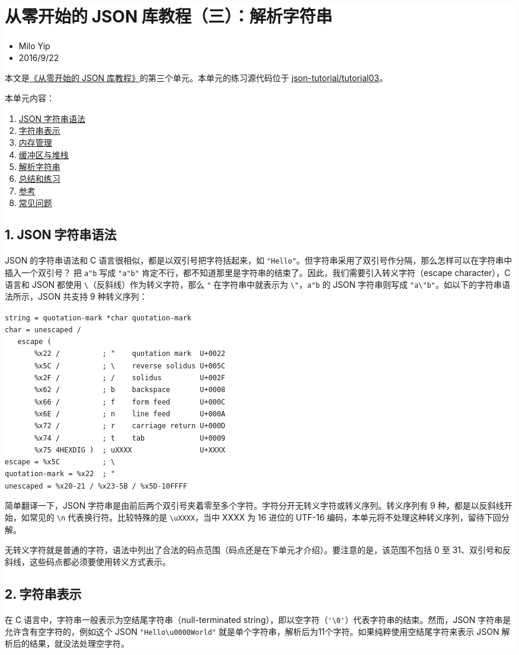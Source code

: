 # 从零开始的 JSON 库教程（三）：解析字符串

* Milo Yip
* 2016/9/22

本文是[《从零开始的 JSON 库教程》](https://zhuanlan.zhihu.com/json-tutorial)的第三个单元。本单元的练习源代码位于 [json-tutorial/tutorial03](https://github.com/miloyip/json-tutorial/blob/master/tutorial03)。

本单元内容：

1. [JSON 字符串语法](#json-字符串语法)
2. [字符串表示](#字符串表示)
3. [内存管理](#内存管理)
4. [缓冲区与堆栈](#缓冲区与堆栈)
5. [解析字符串](#解析字符串)
6. [总结和练习](#总结和练习)
7. [参考](#参考)
8. [常见问题](#常见问题)

## 1. JSON 字符串语法

JSON 的字符串语法和 C 语言很相似，都是以双引号把字符括起来，如 `"Hello"`。但字符串采用了双引号作分隔，那么怎样可以在字符串中插入一个双引号？ 把 `a"b` 写成 `"a"b"` 肯定不行，都不知道那里是字符串的结束了。因此，我们需要引入转义字符（escape character），C 语言和 JSON 都使用 `\`（反斜线）作为转义字符，那么 `"` 在字符串中就表示为 `\"`，`a"b` 的 JSON 字符串则写成 `"a\"b"`。如以下的字符串语法所示，JSON 共支持 9 种转义序列：

~~~
string = quotation-mark *char quotation-mark
char = unescaped /
   escape (
       %x22 /          ; "    quotation mark  U+0022
       %x5C /          ; \    reverse solidus U+005C
       %x2F /          ; /    solidus         U+002F
       %x62 /          ; b    backspace       U+0008
       %x66 /          ; f    form feed       U+000C
       %x6E /          ; n    line feed       U+000A
       %x72 /          ; r    carriage return U+000D
       %x74 /          ; t    tab             U+0009
       %x75 4HEXDIG )  ; uXXXX                U+XXXX
escape = %x5C          ; \
quotation-mark = %x22  ; "
unescaped = %x20-21 / %x23-5B / %x5D-10FFFF
~~~

简单翻译一下，JSON 字符串是由前后两个双引号夹着零至多个字符。字符分开无转义字符或转义序列。转义序列有 9 种，都是以反斜线开始，如常见的 `\n` 代表换行符。比较特殊的是 `\uXXXX`，当中 XXXX 为 16 进位的 UTF-16 编码，本单元将不处理这种转义序列，留待下回分解。

无转义字符就是普通的字符，语法中列出了合法的码点范围（码点还是在下单元才介绍）。要注意的是，该范围不包括 0 至 31、双引号和反斜线，这些码点都必须要使用转义方式表示。

## 2. 字符串表示

在 C 语言中，字符串一般表示为空结尾字符串（null-terminated string），即以空字符（`'\0'`）代表字符串的结束。然而，JSON 字符串是允许含有空字符的，例如这个 JSON `"Hello\u0000World"` 就是单个字符串，解析后为11个字符。如果纯粹使用空结尾字符来表示 JSON 解析后的结果，就没法处理空字符。
